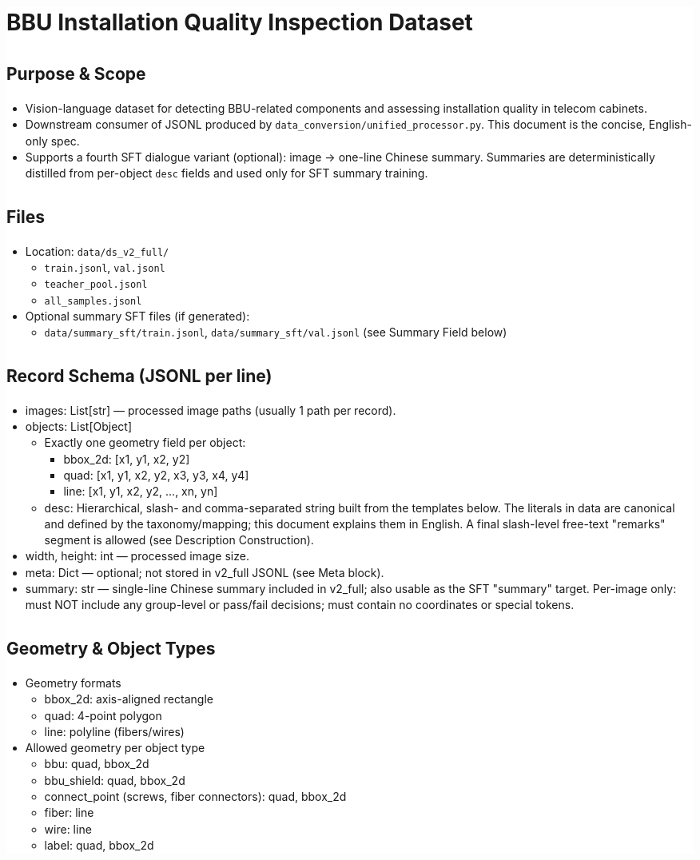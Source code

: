  # BBU Installation Quality Inspection Dataset

## Purpose & Scope
- Vision-language dataset for detecting BBU-related components and assessing installation quality in telecom cabinets.
- Downstream consumer of JSONL produced by `data_conversion/unified_processor.py`. This document is the concise, English-only spec.
- Supports a fourth SFT dialogue variant (optional): image → one-line Chinese summary. Summaries are deterministically distilled from per-object `desc` fields and used only for SFT summary training.

## Files
- Location: `data/ds_v2_full/`
  - `train.jsonl`, `val.jsonl`
  - `teacher_pool.jsonl`
  - `all_samples.jsonl`
- Optional summary SFT files (if generated):
  - `data/summary_sft/train.jsonl`, `data/summary_sft/val.jsonl` (see Summary Field below)

## Record Schema (JSONL per line)
- images: List[str] — processed image paths (usually 1 path per record).
- objects: List[Object]
  - Exactly one geometry field per object:
    - bbox_2d: [x1, y1, x2, y2]
    - quad: [x1, y1, x2, y2, x3, y3, x4, y4]
    - line: [x1, y1, x2, y2, ..., xn, yn]
  - desc: Hierarchical, slash- and comma-separated string built from the templates below. The literals in data are canonical and defined by the taxonomy/mapping; this document explains them in English. A final slash-level free-text "remarks" segment is allowed (see Description Construction).
- width, height: int — processed image size.
- meta: Dict — optional; not stored in v2_full JSONL (see Meta block).
- summary: str — single-line Chinese summary included in v2_full; also usable as the SFT "summary" target. Per-image only: must NOT include any group-level or pass/fail decisions; must contain no coordinates or special tokens.

## Geometry & Object Types
- Geometry formats
  - bbox_2d: axis-aligned rectangle
  - quad: 4-point polygon
  - line: polyline (fibers/wires)
- Allowed geometry per object type
  - bbu: quad, bbox_2d
  - bbu_shield: quad, bbox_2d
  - connect_point (screws, fiber connectors): quad, bbox_2d
  - fiber: line
  - wire: line
  - label: quad, bbox_2d
